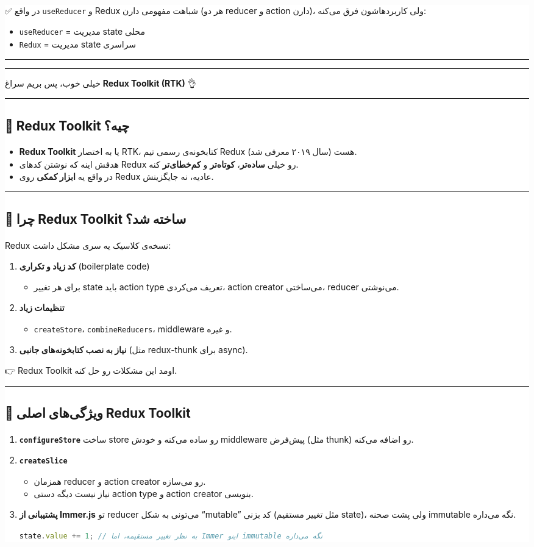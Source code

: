 ✅ در واقع `useReducer` و Redux شباهت مفهومی دارن (هر دو reducer و action دارن)،
ولی کاربردهاشون فرق می‌کنه:

- `useReducer` = مدیریت state محلی
- `Redux` = مدیریت state سراسری

---

---

خیلی خوب، پس بریم سراغ **Redux Toolkit (RTK)** 👌

---

## 🔹 Redux Toolkit چیه؟

- **Redux Toolkit** یا به اختصار RTK، کتابخونه‌ی رسمی تیم Redux هست (سال ۲۰۱۹ معرفی شد).
- هدفش اینه که نوشتن کدهای Redux رو خیلی **ساده‌تر**، **کوتاه‌تر** و **کم‌خطای‌تر** کنه.
- در واقع یه **ابزار کمکی** روی Redux عادیه، نه جایگزینش.

---

## 🔹 چرا Redux Toolkit ساخته شد؟

Redux نسخه‌ی کلاسیک یه سری مشکل داشت:

1. **کد زیاد و تکراری** (boilerplate code)

   - برای هر تغییر state باید action type تعریف می‌کردی، action creator می‌ساختی، reducer می‌نوشتی.

2. **تنظیمات زیاد**

   - `createStore`، `combineReducers`، middleware و غیره.

3. **نیاز به نصب کتابخونه‌های جانبی** (مثل redux-thunk برای async).

👉 Redux Toolkit اومد این مشکلات رو حل کنه.

---

## 🔹 ویژگی‌های اصلی Redux Toolkit

1. **`configureStore`**
   ساخت store رو ساده می‌کنه و خودش middleware پیش‌فرض (مثل thunk) رو اضافه می‌کنه.

2. **`createSlice`**

   - همزمان reducer و action creator رو می‌سازه.
   - نیاز نیست دیگه دستی action type و action creator بنویسی.

3. **پشتیبانی از Immer.js**
   تو reducer می‌تونی به شکل “mutable” کد بزنی (مثل تغییر مستقیم state)، ولی پشت صحنه immutable نگه می‌داره.

   ```js
   state.value += 1; // به نظر تغییر مستقیمه، اما Immer اینو immutable نگه می‌داره
   ```
